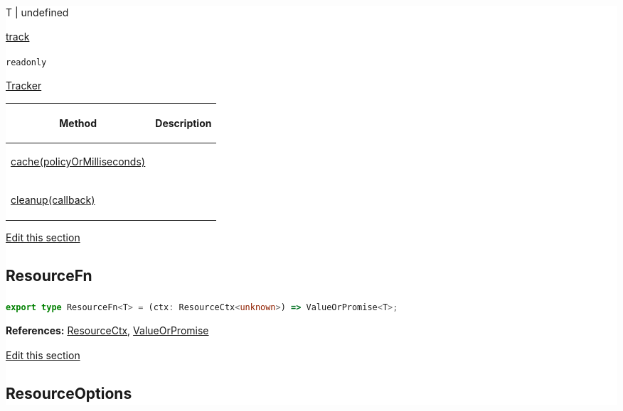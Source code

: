T \| undefined

</td><td>

</td></tr>
<tr><td>

[track](#)

</td><td>

`readonly`

</td><td>

[Tracker](#tracker)

</td><td>

</td></tr>
</tbody></table>

<table><thead><tr><th>

Method

</th><th>

Description

</th></tr></thead>
<tbody><tr><td>

[cache(policyOrMilliseconds)](#resourcectx-cache)

</td><td>

</td></tr>
<tr><td>

[cleanup(callback)](#)

</td><td>

</td></tr>
</tbody></table>

[Edit this section](https://github.com/QwikDev/qwik/tree/main/packages/qwik/src/core/use/use-resource.ts)

## ResourceFn

```typescript
export type ResourceFn<T> = (ctx: ResourceCtx<unknown>) => ValueOrPromise<T>;
```

**References:** [ResourceCtx](#resourcectx), [ValueOrPromise](#valueorpromise)

[Edit this section](https://github.com/QwikDev/qwik/tree/main/packages/qwik/src/core/use/use-resource.ts)

## ResourceOptions
